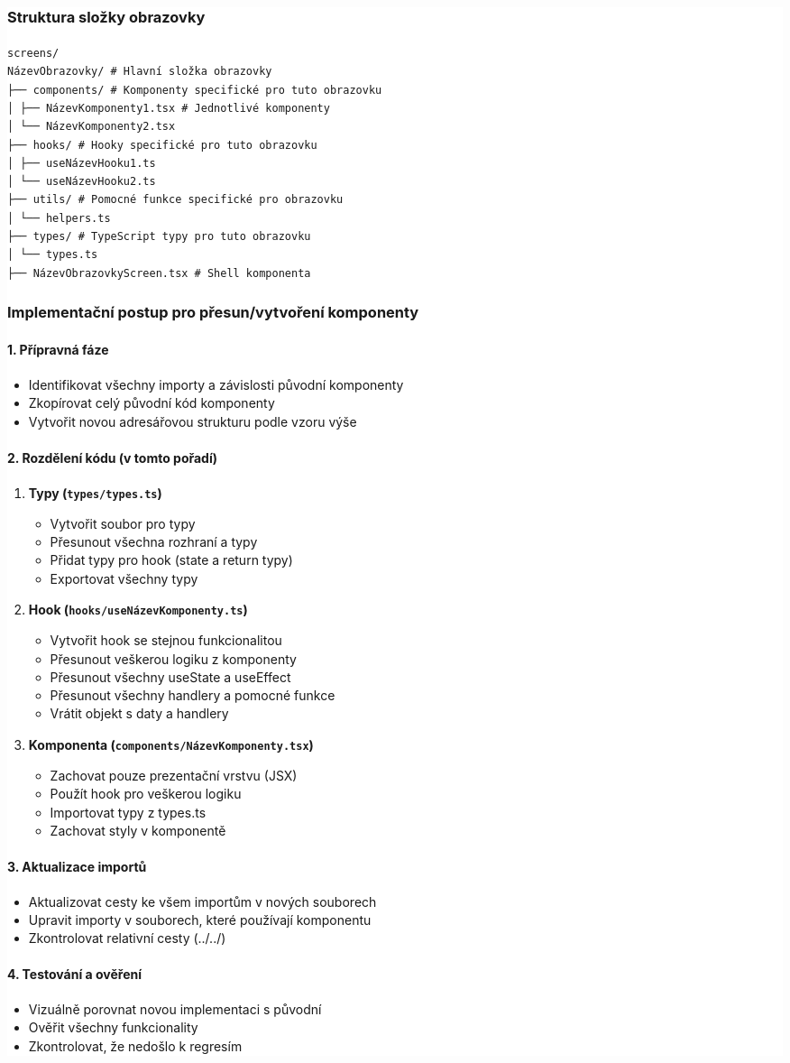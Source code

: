 ### Struktura složky obrazovky
```
screens/
NázevObrazovky/ # Hlavní složka obrazovky
├── components/ # Komponenty specifické pro tuto obrazovku
│ ├── NázevKomponenty1.tsx # Jednotlivé komponenty
│ └── NázevKomponenty2.tsx
├── hooks/ # Hooky specifické pro tuto obrazovku
│ ├── useNázevHooku1.ts
│ └── useNázevHooku2.ts
├── utils/ # Pomocné funkce specifické pro obrazovku
│ └── helpers.ts
├── types/ # TypeScript typy pro tuto obrazovku
│ └── types.ts
├── NázevObrazovkyScreen.tsx # Shell komponenta
```

### Implementační postup pro přesun/vytvoření komponenty
#### 1. Přípravná fáze
- Identifikovat všechny importy a závislosti původní komponenty
- Zkopírovat celý původní kód komponenty
- Vytvořit novou adresářovou strukturu podle vzoru výše

#### 2. Rozdělení kódu (v tomto pořadí)
1. **Typy (`types/types.ts`)**
   - Vytvořit soubor pro typy
   - Přesunout všechna rozhraní a typy
   - Přidat typy pro hook (state a return typy)
   - Exportovat všechny typy

2. **Hook (`hooks/useNázevKomponenty.ts`)**
   - Vytvořit hook se stejnou funkcionalitou
   - Přesunout veškerou logiku z komponenty
   - Přesunout všechny useState a useEffect
   - Přesunout všechny handlery a pomocné funkce
   - Vrátit objekt s daty a handlery

3. **Komponenta (`components/NázevKomponenty.tsx`)**
   - Zachovat pouze prezentační vrstvu (JSX)
   - Použít hook pro veškerou logiku
   - Importovat typy z types.ts
   - Zachovat styly v komponentě

#### 3. Aktualizace importů
- Aktualizovat cesty ke všem importům v nových souborech
- Upravit importy v souborech, které používají komponentu
- Zkontrolovat relativní cesty (../../)

#### 4. Testování a ověření
- Vizuálně porovnat novou implementaci s původní
- Ověřit všechny funkcionality
- Zkontrolovat, že nedošlo k regresím
